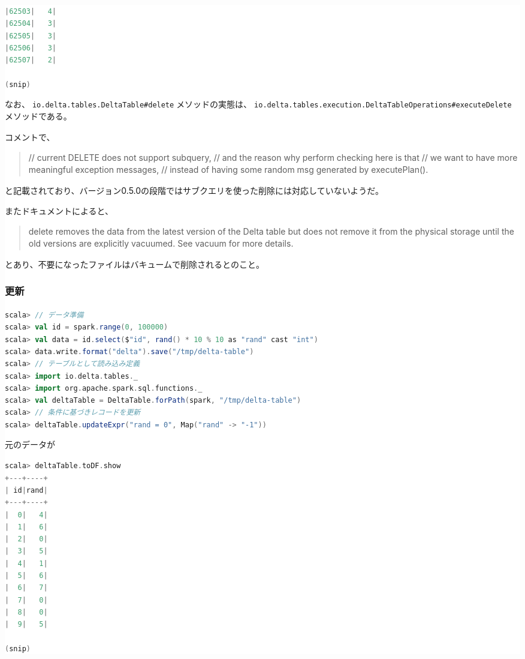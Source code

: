 ```scala
|62503|   4|
|62504|   3|
|62505|   3|
|62506|   3|
|62507|   2|

(snip)
```

なお、 `io.delta.tables.DeltaTable#delete` メソッドの実態は、
`io.delta.tables.execution.DeltaTableOperations#executeDelete` メソッドである。

コメントで、

>    // current DELETE does not support subquery,
>    // and the reason why perform checking here is that
>    // we want to have more meaningful exception messages,
>    // instead of having some random msg generated by executePlan().

と記載されており、バージョン0.5.0の段階ではサブクエリを使った削除には対応していないようだ。

またドキュメントによると、

> delete removes the data from the latest version of the Delta table but does not remove it from the physical storage until the old versions are explicitly vacuumed. See vacuum for more details.

とあり、不要になったファイルはバキュームで削除されるとのこと。


### 更新

```scala
scala> // データ準備
scala> val id = spark.range(0, 100000)
scala> val data = id.select($"id", rand() * 10 % 10 as "rand" cast "int")
scala> data.write.format("delta").save("/tmp/delta-table")
scala> // テーブルとして読み込み定義
scala> import io.delta.tables._
scala> import org.apache.spark.sql.functions._
scala> val deltaTable = DeltaTable.forPath(spark, "/tmp/delta-table")
scala> // 条件に基づきレコードを更新
scala> deltaTable.updateExpr("rand = 0", Map("rand" -> "-1"))
```

元のデータが

```scala
scala> deltaTable.toDF.show
+---+----+
| id|rand|
+---+----+
|  0|   4|
|  1|   6|
|  2|   0|
|  3|   5|
|  4|   1|
|  5|   6|
|  6|   7|
|  7|   0|
|  8|   0|
|  9|   5|

(snip)
```
